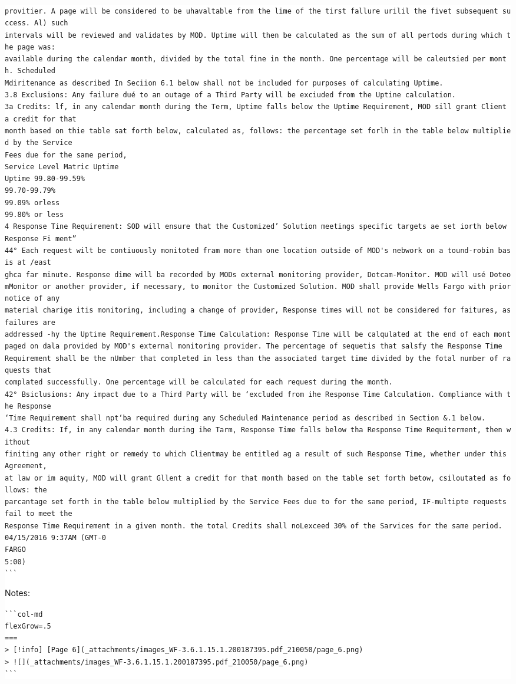 ````col
provitier. A page will be considered to be uhavaltable from the lime of the tirst fallure urilil the fivet subsequent success. Al) such
intervals will be reviewed and validates by MOD. Uptime will then be calculated as the sum of all pertods during which the page was:
available during the calendar month, divided by the total fine in the month. One percentage will be caleutsied per month. Scheduled
Mdiritenance as described In Seciion 6.1 below shall not be included for purposes of calculating Uptime.  
3.8 Exclusions: Any failure dué to an outage of a Third Party will be exciuded from the Uptine calculation.  
3a Credits: lf, in any calendar month during the Term, Uptime falls below the Uptime Requirement, MOD sill grant Client a credit for that
month based on thie table sat forth below, calculated as, follows: the percentage set forlh in the table below multiplied by the Service  
Fees due for the same period,  
Service Level Matric Uptime  
Uptime 99.80-99.59%
99.70-99.79%
99.09% orless
99.80% or less  
4 Response Tine Requirement: SOD will ensure that the Customized’ Solution meetings specific targets ae set iorth below
Response Fi ment”  
44° Each request wilt be contiuously monitoted fram more than one location outside of MOD's nebwork on a tound-robin basis at /east
ghca far minute. Response dime will ba recorded by MODs external monitoring provider, Dotcam-Monitor. MOD will usé DoteomMonitor or another provider, if necessary, to monitor the Customized Solution. MOD shall provide Wells Fargo with prior notice of any
material charige itis monitoring, including a change of provider, Response times will not be considered for faitures, as failures are
addressed -hy the Uptime Requirement.Response Time Calculation: Response Time will be calqulated at the end of each mont
paged on dala provided by MOD's external monitoring provider. The percentage of sequetis that salsfy the Response Time
Requirement shall be the nUmber that completed in less than the associated target time divided by the fotal number of raquests that
complated successfully. One percentage will be calculated for each request during the month.  
42° Bsiclusions: Any impact due to a Third Party will be ‘excluded from ihe Response Time Calculation. Compliance with the Response
‘Time Requirement shall npt‘ba required during any Scheduled Maintenance period as described in Section &.1 below.  
4.3 Credits: If, in any calendar month during ihe Tarm, Response Time falls below tha Response Time Requiterment, then without
finiting any other right or remedy to which Clientmay be entitled ag a result of such Response Time, whether under this Agreement,
at law or im aquity, MOD will grant Gllent a credit for that month based on the table set forth betow, csiloutated as follows: the
parcantage set forth in the table below multiplied by the Service Fees due to for the same period, IF-multipte requests fail to meet the  
Response Time Requirement in a given month. the total Credits shall noLexceed 30% of the Sarvices for the same period.  
04/15/2016 9:37AM (GMT-0  
FARGO  
5:00)  
```
````
Notes:    
````col
```col-md
flexGrow=.5
===
> [!info] [Page 6](_attachments/images_WF-3.6.1.15.1.200187395.pdf_210050/page_6.png)
> ![](_attachments/images_WF-3.6.1.15.1.200187395.pdf_210050/page_6.png)
```  
````